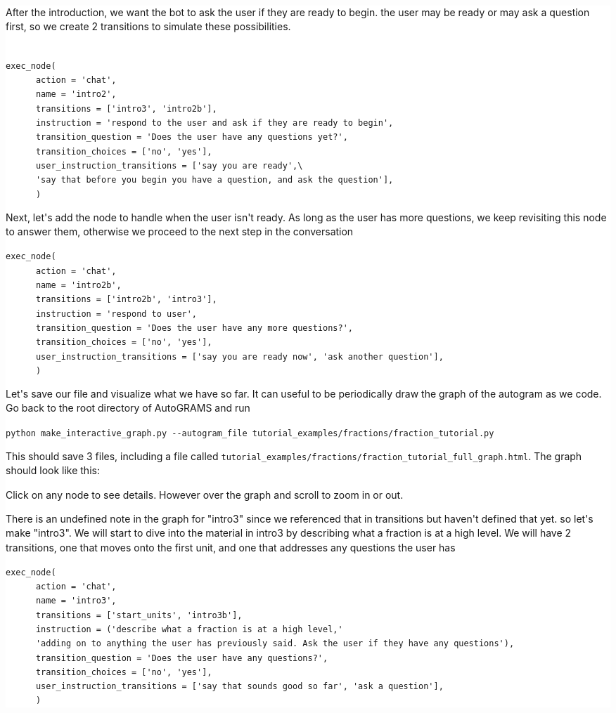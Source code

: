 After the introduction, we want the bot to ask the user if they are ready to begin. the user may be ready or may ask a question first, so we create 2 transitions to simulate these possibilities.
```

exec_node(
      action = 'chat',
      name = 'intro2',
      transitions = ['intro3', 'intro2b'],
      instruction = 'respond to the user and ask if they are ready to begin',
      transition_question = 'Does the user have any questions yet?',
      transition_choices = ['no', 'yes'],
      user_instruction_transitions = ['say you are ready',\
      'say that before you begin you have a question, and ask the question'],
      )
```
Next, let's add the node to handle when the user isn't ready. As long as the user has more questions, we keep revisiting this node to answer them, otherwise we proceed to the next step in the conversation
```
exec_node(
      action = 'chat',
      name = 'intro2b',
      transitions = ['intro2b', 'intro3'],
      instruction = 'respond to user',
      transition_question = 'Does the user have any more questions?',
      transition_choices = ['no', 'yes'],
      user_instruction_transitions = ['say you are ready now', 'ask another question'],
      )
```

Let's save our file and visualize what we have so far. It can useful to be periodically draw the graph of the autogram as we code. Go back to the root directory of AutoGRAMS and run 

`python make_interactive_graph.py --autogram_file tutorial_examples/fractions/fraction_tutorial.py`

This should save 3 files, including a file called `tutorial_examples/fractions/fraction_tutorial_full_graph.html`. The graph should look like this:

<iframe src="../../agent_graphs/fraction_tutor/example1.html" width="100%" height="500px"></iframe>
Click on any node to see details. However over the graph and scroll to zoom in or out.

There is an undefined note in the graph for "intro3" since we referenced that in transitions but haven't defined that yet. so let's make "intro3". We will start to dive into the material in intro3 by describing what a fraction is at a high level. We will have 2 transitions, one that moves onto the first unit, and one that addresses any questions the user has

```
exec_node(
      action = 'chat',
      name = 'intro3',
      transitions = ['start_units', 'intro3b'],
      instruction = ('describe what a fraction is at a high level,'
      'adding on to anything the user has previously said. Ask the user if they have any questions'),
      transition_question = 'Does the user have any questions?',
      transition_choices = ['no', 'yes'],
      user_instruction_transitions = ['say that sounds good so far', 'ask a question'],
      )
```
